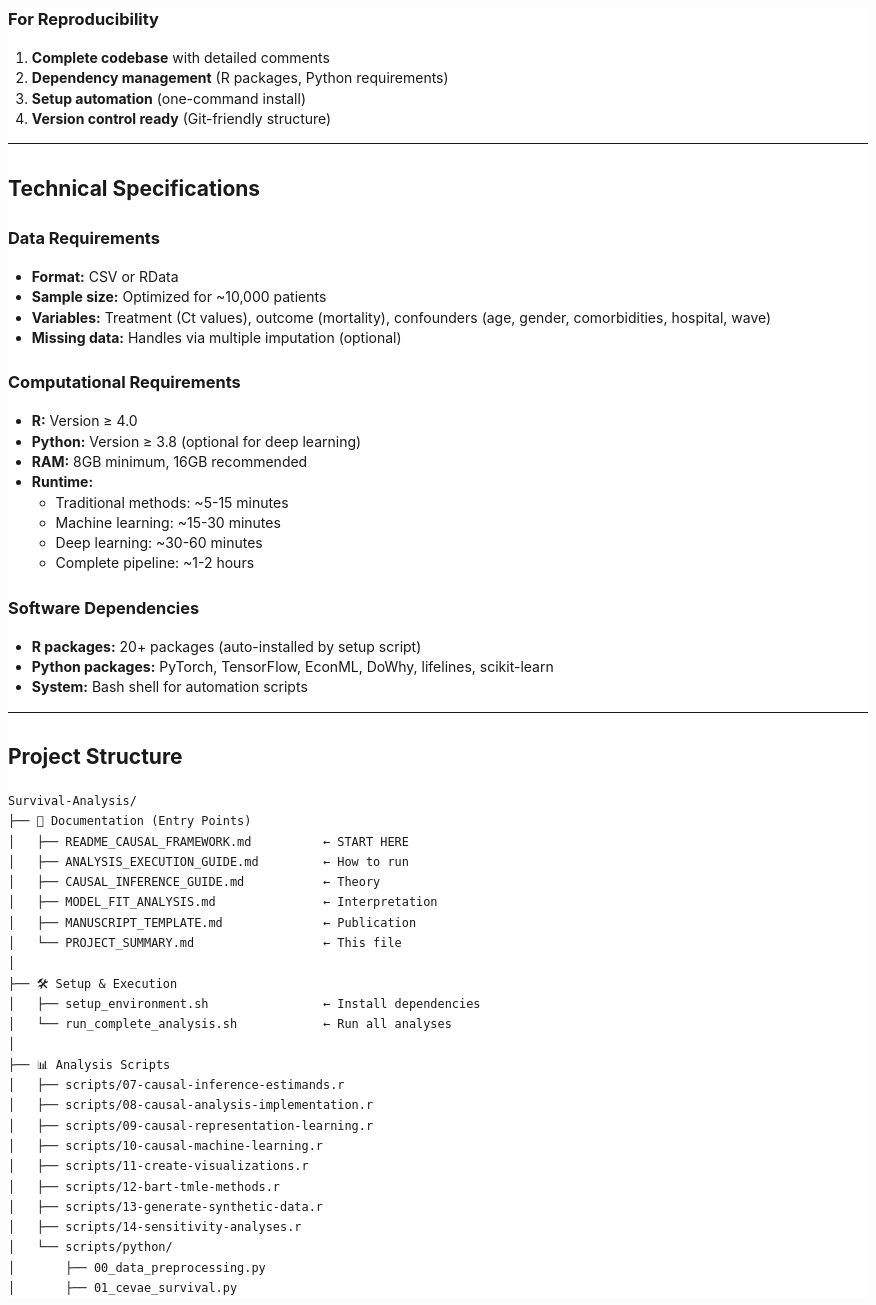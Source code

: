### For Reproducibility
1. **Complete codebase** with detailed comments
2. **Dependency management** (R packages, Python requirements)
3. **Setup automation** (one-command install)
4. **Version control ready** (Git-friendly structure)

---

## Technical Specifications

### Data Requirements
- **Format:** CSV or RData
- **Sample size:** Optimized for ~10,000 patients
- **Variables:** Treatment (Ct values), outcome (mortality), confounders (age, gender, comorbidities, hospital, wave)
- **Missing data:** Handles via multiple imputation (optional)

### Computational Requirements
- **R:** Version ≥ 4.0
- **Python:** Version ≥ 3.8 (optional for deep learning)
- **RAM:** 8GB minimum, 16GB recommended
- **Runtime:**
  - Traditional methods: ~5-15 minutes
  - Machine learning: ~15-30 minutes
  - Deep learning: ~30-60 minutes
  - Complete pipeline: ~1-2 hours

### Software Dependencies
- **R packages:** 20+ packages (auto-installed by setup script)
- **Python packages:** PyTorch, TensorFlow, EconML, DoWhy, lifelines, scikit-learn
- **System:** Bash shell for automation scripts

---

## Project Structure

```
Survival-Analysis/
├── 📄 Documentation (Entry Points)
│   ├── README_CAUSAL_FRAMEWORK.md          ← START HERE
│   ├── ANALYSIS_EXECUTION_GUIDE.md         ← How to run
│   ├── CAUSAL_INFERENCE_GUIDE.md           ← Theory
│   ├── MODEL_FIT_ANALYSIS.md               ← Interpretation
│   ├── MANUSCRIPT_TEMPLATE.md              ← Publication
│   └── PROJECT_SUMMARY.md                  ← This file
│
├── 🛠️ Setup & Execution
│   ├── setup_environment.sh                ← Install dependencies
│   └── run_complete_analysis.sh            ← Run all analyses
│
├── 📊 Analysis Scripts
│   ├── scripts/07-causal-inference-estimands.r
│   ├── scripts/08-causal-analysis-implementation.r
│   ├── scripts/09-causal-representation-learning.r
│   ├── scripts/10-causal-machine-learning.r
│   ├── scripts/11-create-visualizations.r
│   ├── scripts/12-bart-tmle-methods.r
│   ├── scripts/13-generate-synthetic-data.r
│   ├── scripts/14-sensitivity-analyses.r
│   └── scripts/python/
│       ├── 00_data_preprocessing.py
│       ├── 01_cevae_survival.py
```